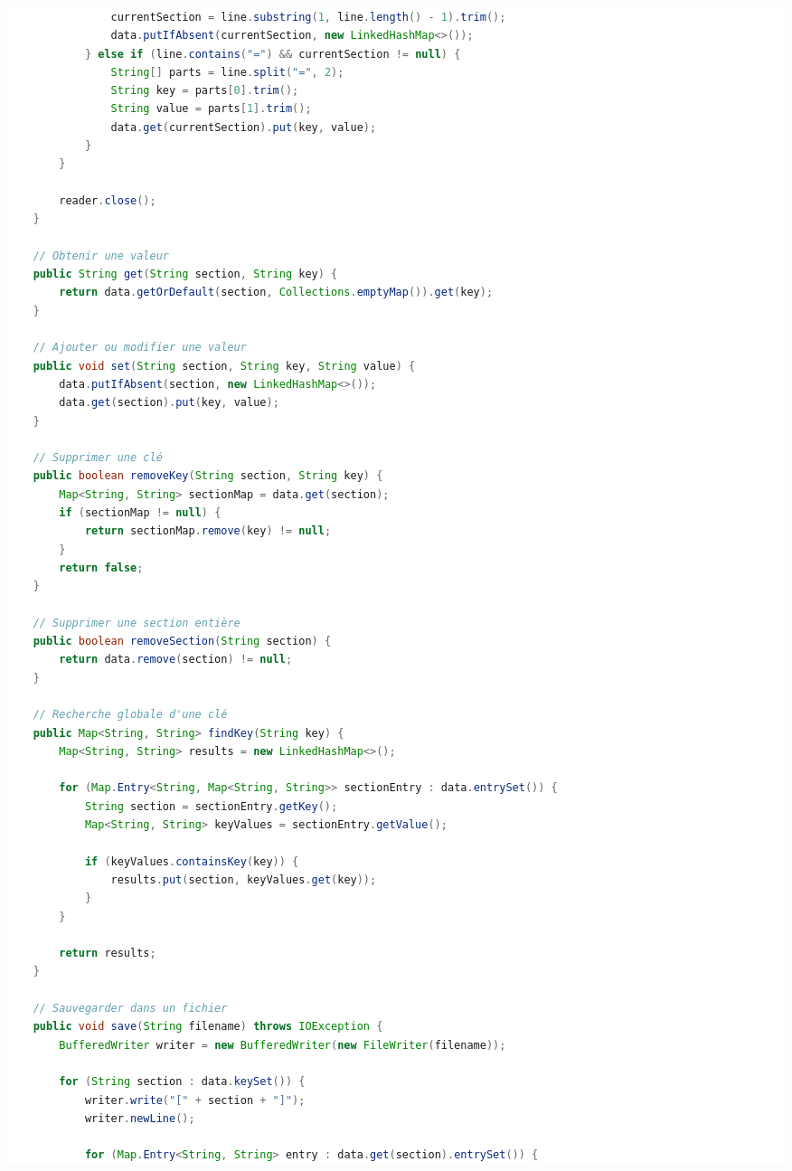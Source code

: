 ```java
                currentSection = line.substring(1, line.length() - 1).trim();
                data.putIfAbsent(currentSection, new LinkedHashMap<>());
            } else if (line.contains("=") && currentSection != null) {
                String[] parts = line.split("=", 2);
                String key = parts[0].trim();
                String value = parts[1].trim();
                data.get(currentSection).put(key, value);
            }
        }

        reader.close();
    }

    // Obtenir une valeur
    public String get(String section, String key) {
        return data.getOrDefault(section, Collections.emptyMap()).get(key);
    }

    // Ajouter ou modifier une valeur
    public void set(String section, String key, String value) {
        data.putIfAbsent(section, new LinkedHashMap<>());
        data.get(section).put(key, value);
    }

    // Supprimer une clé
    public boolean removeKey(String section, String key) {
        Map<String, String> sectionMap = data.get(section);
        if (sectionMap != null) {
            return sectionMap.remove(key) != null;
        }
        return false;
    }

    // Supprimer une section entière
    public boolean removeSection(String section) {
        return data.remove(section) != null;
    }

    // Recherche globale d'une clé
    public Map<String, String> findKey(String key) {
        Map<String, String> results = new LinkedHashMap<>();

        for (Map.Entry<String, Map<String, String>> sectionEntry : data.entrySet()) {
            String section = sectionEntry.getKey();
            Map<String, String> keyValues = sectionEntry.getValue();

            if (keyValues.containsKey(key)) {
                results.put(section, keyValues.get(key));
            }
        }

        return results;
    }

    // Sauvegarder dans un fichier
    public void save(String filename) throws IOException {
        BufferedWriter writer = new BufferedWriter(new FileWriter(filename));

        for (String section : data.keySet()) {
            writer.write("[" + section + "]");
            writer.newLine();

            for (Map.Entry<String, String> entry : data.get(section).entrySet()) {
```